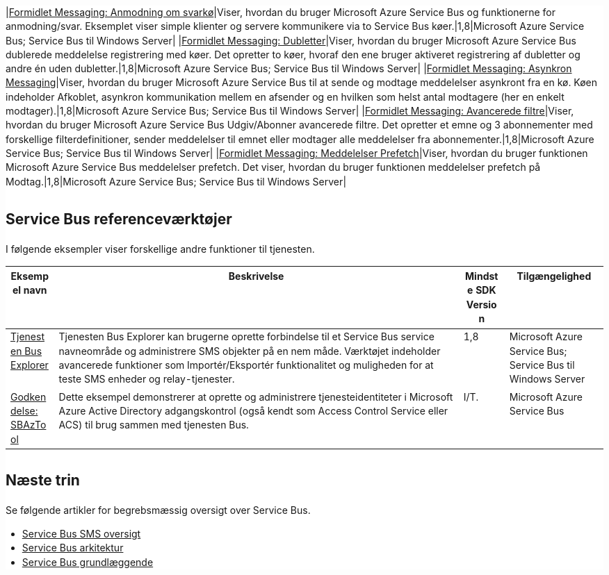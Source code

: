|[Formidlet Messaging: Anmodning om svarkø](http://code.msdn.microsoft.com/Brokered-Messaging-Request-0ce8fcaf)|Viser, hvordan du bruger Microsoft Azure Service Bus og funktionerne for anmodning/svar. Eksemplet viser simple klienter og servere kommunikere via to Service Bus køer.|1,8|Microsoft Azure Service Bus; Service Bus til Windows Server|
|[Formidlet Messaging: Dubletter](http://code.msdn.microsoft.com/Brokered-Messaging-c0acea25)|Viser, hvordan du bruger Microsoft Azure Service Bus dublerede meddelelse registrering med køer. Det opretter to køer, hvoraf den ene bruger aktiveret registrering af dubletter og andre én uden dubletter.|1,8|Microsoft Azure Service Bus; Service Bus til Windows Server|
|[Formidlet Messaging: Asynkron Messaging](http://code.msdn.microsoft.com/Brokered-Messaging-Async-211c1e74)|Viser, hvordan du bruger Microsoft Azure Service Bus til at sende og modtage meddelelser asynkront fra en kø. Køen indeholder Afkoblet, asynkron kommunikation mellem en afsender og en hvilken som helst antal modtagere (her en enkelt modtager).|1,8|Microsoft Azure Service Bus; Service Bus til Windows Server|
|[Formidlet Messaging: Avancerede filtre](http://code.msdn.microsoft.com/Brokered-Messaging-6b0d2749)|Viser, hvordan du bruger Microsoft Azure Service Bus Udgiv/Abonner avancerede filtre. Det opretter et emne og 3 abonnementer med forskellige filterdefinitioner, sender meddelelser til emnet eller modtager alle meddelelser fra abonnementer.|1,8|Microsoft Azure Service Bus; Service Bus til Windows Server|
|[Formidlet Messaging: Meddelelser Prefetch](http://code.msdn.microsoft.com/Brokered-Messaging-be2dac1d)|Viser, hvordan du bruger funktionen Microsoft Azure Service Bus meddelelser prefetch. Det viser, hvordan du bruger funktionen meddelelser prefetch på Modtag.|1,8|Microsoft Azure Service Bus; Service Bus til Windows Server|

## <a name="service-bus-reference-tools"></a>Service Bus referenceværktøjer

I følgende eksempler viser forskellige andre funktioner til tjenesten.

|Eksempel navn|Beskrivelse|Mindste SDK Version|Tilgængelighed|
|---|---|---|---|
|[Tjenesten Bus Explorer](http://code.msdn.microsoft.com/Service-Bus-Explorer-f2abca5a)|Tjenesten Bus Explorer kan brugerne oprette forbindelse til et Service Bus service navneområde og administrere SMS objekter på en nem måde. Værktøjet indeholder avancerede funktioner som Importér/Eksportér funktionalitet og muligheden for at teste SMS enheder og relay-tjenester.|1,8|Microsoft Azure Service Bus; Service Bus til Windows Server|
|[Godkendelse: SBAzTool](http://code.msdn.microsoft.com/Authorization-SBAzTool-6fd76d93)|Dette eksempel demonstrerer at oprette og administrere tjenesteidentiteter i Microsoft Azure Active Directory adgangskontrol (også kendt som Access Control Service eller ACS) til brug sammen med tjenesten Bus.|I/T.|Microsoft Azure Service Bus|

## <a name="next-steps"></a>Næste trin

Se følgende artikler for begrebsmæssig oversigt over Service Bus.

- [Service Bus SMS oversigt](service-bus-messaging-overview.md)
- [Service Bus arkitektur](service-bus-architecture.md)
- [Service Bus grundlæggende](service-bus-fundamentals-hybrid-solutions.md)
